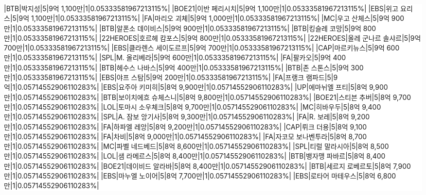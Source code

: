 |BTB|박지성|5|9억 1,100만|1|0.05333581967213115%|
|BOE21|이반 페리시치|5|9억 1,100만|1|0.05333581967213115%|
|EBS|위고 요리스|5|9억 1,100만|1|0.05333581967213115%|
|FA|마리오 괴체|5|9억 1,000만|1|0.05333581967213115%|
|MC|우고 산체스|5|9억 900만|1|0.05333581967213115%|
|BTB|알폰소 데이비스|5|9억 900만|1|0.05333581967213115%|
|BTB|킹슬레 코망|5|9억 800만|1|0.05333581967213115%|
|22HEROES|호르헤 캄포스|5|9억 800만|1|0.05333581967213115%|
|22HEROES|올레 군나르 솔샤르|5|9억 700만|1|0.05333581967213115%|
|EBS|클라렌스 세이도르프|5|9억 700만|1|0.05333581967213115%|
|CAP|마르키뉴스|5|9억 600만|1|0.05333581967213115%|
|SPL|M. 올리베라|5|9억 600만|1|0.05333581967213115%|
|FA|팔카오|5|9억 400만|1|0.05333581967213115%|
|BTB|헤수스 나바스|5|9억 400만|1|0.05333581967213115%|
|BTB|존 스톤스|5|9억 300만|1|0.05333581967213115%|
|EBS|야프 스탐|5|9억 200만|1|0.05333581967213115%|
|FA|프랭크 램파드|5|9억|1|0.05714552906110283%|
|EBS|요주아 키미히|5|8억 9,900만|1|0.05714552906110283%|
|UP|에마뉘엘 프티|5|8억 9,900만|1|0.05714552906110283%|
|BTB|보이치에흐 슈체스니|5|8억 9,800만|1|0.05714552906110283%|
|BOE21|스티븐 추버|5|8억 9,700만|1|0.05714552906110283%|
|LOL|토마시 소우체크|5|8억 9,700만|1|0.05714552906110283%|
|MC|히바우두|5|8억 9,400만|1|0.05714552906110283%|
|SPL|A. 잠보 앙기사|5|8억 9,300만|1|0.05714552906110283%|
|FA|R. 보레|5|8억 9,200만|1|0.05714552906110283%|
|FA|하파엘 레앙|5|8억 9,200만|1|0.05714552906110283%|
|CAP|뤼크 더용|5|8억 9,100만|1|0.05714552906110283%|
|FA|차비|5|8억 9,000만|1|0.05714552906110283%|
|FA|자코모 보나벤투라|5|8억 8,700만|1|0.05714552906110283%|
|MC|파벨 네드베드|5|8억 8,600만|1|0.05714552906110283%|
|SPL|티럴 말라시아|5|8억 8,500만|1|0.05714552906110283%|
|LOL|샘 라메르스|5|8억 8,400만|1|0.05714552906110283%|
|BTB|뱅자맹 파바르|5|8억 8,400만|1|0.05714552906110283%|
|BOE21|데이비드 알라바|5|8억 8,400만|1|0.05714552906110283%|
|BTB|세르지 로베르토|5|8억 7,900만|1|0.05714552906110283%|
|EBS|마누엘 노이어|5|8억 7,700만|1|0.05714552906110283%|
|EBS|로타어 마테우스|5|8억 6,800만|1|0.05714552906110283%|